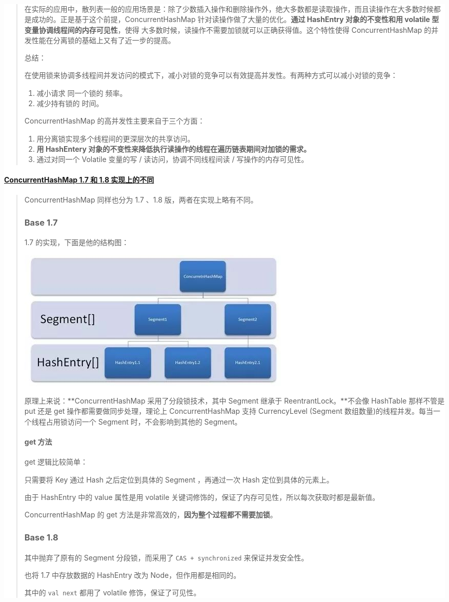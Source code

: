 >在实际的应用中，散列表一般的应用场景是：除了少数插入操作和删除操作外，绝大多数都是读取操作，而且读操作在大多数时候都是成功的。正是基于这个前提，ConcurrentHashMap 针对读操作做了大量的优化。**通过 HashEntry 对象的不变性和用 volatile 型变量协调线程间的内存可见性**，使得 大多数时候，读操作不需要加锁就可以正确获得值。这个特性使得 ConcurrentHashMap 的并发性能在分离锁的基础上又有了近一步的提高。
>
>总结：
>
>在使用锁来协调多线程间并发访问的模式下，减小对锁的竞争可以有效提高并发性。有两种方式可以减小对锁的竞争：
>
>1. 减小请求 同一个锁的 频率。
>2. 减少持有锁的 时间。
>
>ConcurrentHashMap 的高并发性主要来自于三个方面：
>
>1. 用分离锁实现多个线程间的更深层次的共享访问。
>2. **用 HashEntery 对象的不变性来降低执行读操作的线程在遍历链表期间对加锁的需求。**
>3. 通过对同一个 Volatile 变量的写 / 读访问，协调不同线程间读 / 写操作的内存可见性。
>

#### [ConcurrentHashMap 1.7 和 1.8 实现上的不同](https://blog.csdn.net/weixin_44460333/article/details/86770169)


>ConcurrentHashMap 同样也分为 1.7 、1.8 版，两者在实现上略有不同。
>
>### Base 1.7
>
>1.7 的实现，下面是他的结构图：
>
>![640?wx_fmt=png](fj问题及知识点记录.assets/640.jpeg)
>
>原理上来说：**ConcurrentHashMap 采用了分段锁技术，其中 Segment 继承于 ReentrantLock。**不会像 HashTable 那样不管是 put 还是 get 操作都需要做同步处理，理论上 ConcurrentHashMap 支持 CurrencyLevel (Segment 数组数量)的线程并发。每当一个线程占用锁访问一个 Segment 时，不会影响到其他的 Segment。
>
>#### get 方法
>
>get 逻辑比较简单：
>
>只需要将 Key 通过 Hash 之后定位到具体的 Segment ，再通过一次 Hash 定位到具体的元素上。
>
>由于 HashEntry 中的 value 属性是用 volatile 关键词修饰的，保证了内存可见性，所以每次获取时都是最新值。
>
>ConcurrentHashMap 的 get 方法是非常高效的，**因为整个过程都不需要加锁**。
>
>### Base 1.8
>
>其中抛弃了原有的 Segment 分段锁，而采用了 `CAS + synchronized` 来保证并发安全性。
>
>也将 1.7 中存放数据的 HashEntry 改为 Node，但作用都是相同的。
>
>其中的 `val next` 都用了 volatile 修饰，保证了可见性。